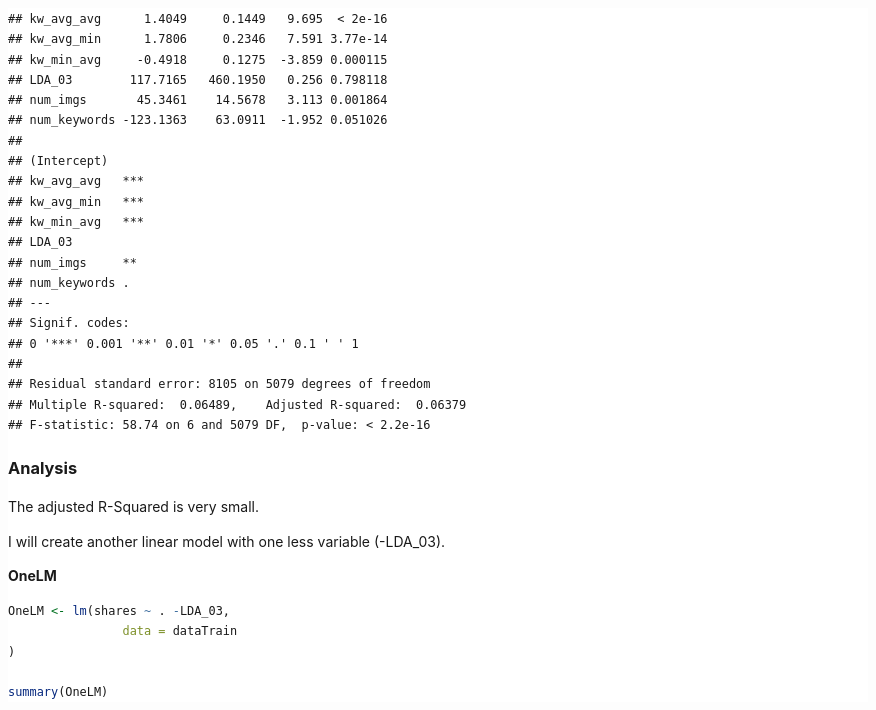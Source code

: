    ## kw_avg_avg      1.4049     0.1449   9.695  < 2e-16
    ## kw_avg_min      1.7806     0.2346   7.591 3.77e-14
    ## kw_min_avg     -0.4918     0.1275  -3.859 0.000115
    ## LDA_03        117.7165   460.1950   0.256 0.798118
    ## num_imgs       45.3461    14.5678   3.113 0.001864
    ## num_keywords -123.1363    63.0911  -1.952 0.051026
    ##                 
    ## (Intercept)     
    ## kw_avg_avg   ***
    ## kw_avg_min   ***
    ## kw_min_avg   ***
    ## LDA_03          
    ## num_imgs     ** 
    ## num_keywords .  
    ## ---
    ## Signif. codes:  
    ## 0 '***' 0.001 '**' 0.01 '*' 0.05 '.' 0.1 ' ' 1
    ## 
    ## Residual standard error: 8105 on 5079 degrees of freedom
    ## Multiple R-squared:  0.06489,    Adjusted R-squared:  0.06379 
    ## F-statistic: 58.74 on 6 and 5079 DF,  p-value: < 2.2e-16

### Analysis

The adjusted R-Squared is very small.

I will create another linear model with one less variable (-LDA\_03).

**OneLM**

``` r
OneLM <- lm(shares ~ . -LDA_03,  
                data = dataTrain
)

summary(OneLM)
```
